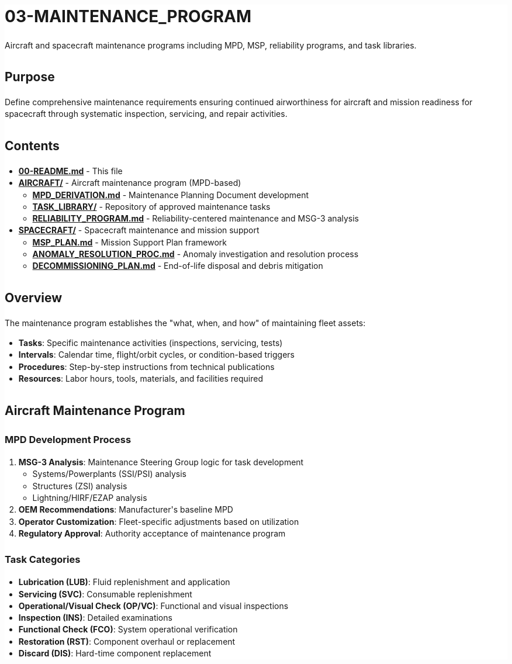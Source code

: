 # 03-MAINTENANCE_PROGRAM

Aircraft and spacecraft maintenance programs including MPD, MSP, reliability programs, and task libraries.

## Purpose

Define comprehensive maintenance requirements ensuring continued airworthiness for aircraft and mission readiness for spacecraft through systematic inspection, servicing, and repair activities.

## Contents

- [**00-README.md**](00-README.md) - This file
- [**AIRCRAFT/**](AIRCRAFT/) - Aircraft maintenance program (MPD-based)
  - [**MPD_DERIVATION.md**](AIRCRAFT/MPD_DERIVATION.md) - Maintenance Planning Document development
  - [**TASK_LIBRARY/**](AIRCRAFT/TASK_LIBRARY/) - Repository of approved maintenance tasks
  - [**RELIABILITY_PROGRAM.md**](AIRCRAFT/RELIABILITY_PROGRAM.md) - Reliability-centered maintenance and MSG-3 analysis
- [**SPACECRAFT/**](SPACECRAFT/) - Spacecraft maintenance and mission support
  - [**MSP_PLAN.md**](SPACECRAFT/MSP_PLAN.md) - Mission Support Plan framework
  - [**ANOMALY_RESOLUTION_PROC.md**](SPACECRAFT/ANOMALY_RESOLUTION_PROC.md) - Anomaly investigation and resolution process
  - [**DECOMMISSIONING_PLAN.md**](SPACECRAFT/DECOMMISSIONING_PLAN.md) - End-of-life disposal and debris mitigation

## Overview

The maintenance program establishes the "what, when, and how" of maintaining fleet assets:
- **Tasks**: Specific maintenance activities (inspections, servicing, tests)
- **Intervals**: Calendar time, flight/orbit cycles, or condition-based triggers
- **Procedures**: Step-by-step instructions from technical publications
- **Resources**: Labor hours, tools, materials, and facilities required

## Aircraft Maintenance Program

### MPD Development Process
1. **MSG-3 Analysis**: Maintenance Steering Group logic for task development
   - Systems/Powerplants (SSI/PSI) analysis
   - Structures (ZSI) analysis  
   - Lightning/HIRF/EZAP analysis
2. **OEM Recommendations**: Manufacturer's baseline MPD
3. **Operator Customization**: Fleet-specific adjustments based on utilization
4. **Regulatory Approval**: Authority acceptance of maintenance program

### Task Categories
- **Lubrication (LUB)**: Fluid replenishment and application
- **Servicing (SVC)**: Consumable replenishment
- **Operational/Visual Check (OP/VC)**: Functional and visual inspections
- **Inspection (INS)**: Detailed examinations
- **Functional Check (FCO)**: System operational verification
- **Restoration (RST)**: Component overhaul or replacement
- **Discard (DIS)**: Hard-time component replacement

